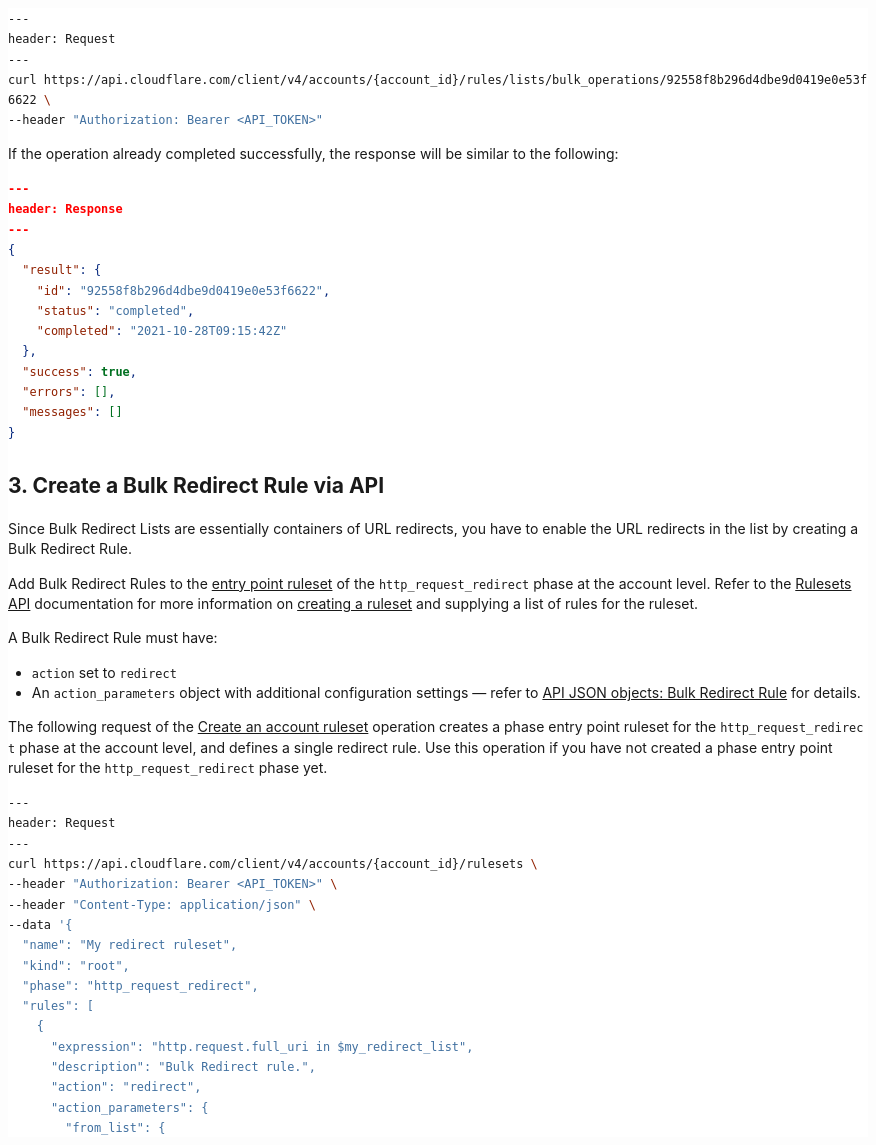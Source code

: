 ```bash
---
header: Request
---
curl https://api.cloudflare.com/client/v4/accounts/{account_id}/rules/lists/bulk_operations/92558f8b296d4dbe9d0419e0e53f6622 \
--header "Authorization: Bearer <API_TOKEN>"
```

If the operation already completed successfully, the response will be similar to the following:

```json
---
header: Response
---
{
  "result": {
    "id": "92558f8b296d4dbe9d0419e0e53f6622",
    "status": "completed",
    "completed": "2021-10-28T09:15:42Z"
  },
  "success": true,
  "errors": [],
  "messages": []
}
```

## 3. Create a Bulk Redirect Rule via API

Since Bulk Redirect Lists are essentially containers of URL redirects, you have to enable the URL redirects in the list by creating a Bulk Redirect Rule.

Add Bulk Redirect Rules to the [entry point ruleset](/ruleset-engine/about/phases/#phase-entry-point-ruleset) of the `http_request_redirect` phase at the account level. Refer to the [Rulesets API](/ruleset-engine/rulesets-api/) documentation for more information on [creating a ruleset](/ruleset-engine/rulesets-api/create/) and supplying a list of rules for the ruleset.

A Bulk Redirect Rule must have:

* `action` set to `redirect`
* An `action_parameters` object with additional configuration settings — refer to [API JSON objects: Bulk Redirect Rule](/rules/url-forwarding/bulk-redirects/reference/json-objects/#bulk-redirect-rule) for details.

The following request of the [Create an account ruleset](/api/operations/createAccountRuleset) operation creates a phase entry point ruleset for the `http_request_redirect` phase at the account level, and defines a single redirect rule. Use this operation if you have not created a phase entry point ruleset for the `http_request_redirect` phase yet.

```bash
---
header: Request
---
curl https://api.cloudflare.com/client/v4/accounts/{account_id}/rulesets \
--header "Authorization: Bearer <API_TOKEN>" \
--header "Content-Type: application/json" \
--data '{
  "name": "My redirect ruleset",
  "kind": "root",
  "phase": "http_request_redirect",
  "rules": [
    {
      "expression": "http.request.full_uri in $my_redirect_list",
      "description": "Bulk Redirect rule.",
      "action": "redirect",
      "action_parameters": {
        "from_list": {
```